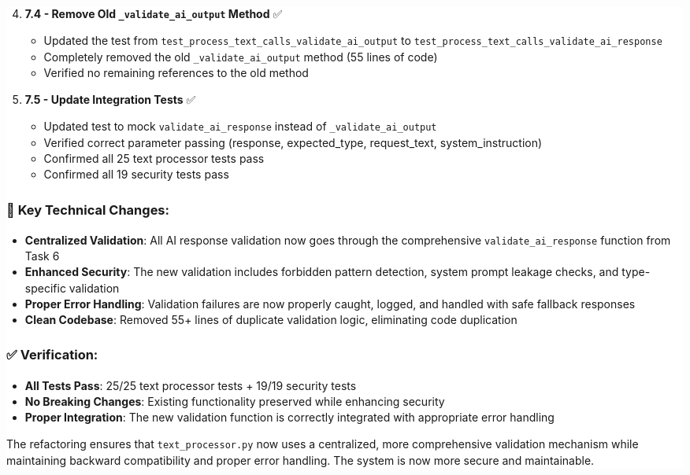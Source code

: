 4. **7.4 - Remove Old `_validate_ai_output` Method** ✅
   - Updated the test from `test_process_text_calls_validate_ai_output` to `test_process_text_calls_validate_ai_response`
   - Completely removed the old `_validate_ai_output` method (55 lines of code)
   - Verified no remaining references to the old method

5. **7.5 - Update Integration Tests** ✅
   - Updated test to mock `validate_ai_response` instead of `_validate_ai_output`
   - Verified correct parameter passing (response, expected_type, request_text, system_instruction)
   - Confirmed all 25 text processor tests pass
   - Confirmed all 19 security tests pass

### 🔧 **Key Technical Changes:**

- **Centralized Validation**: All AI response validation now goes through the comprehensive `validate_ai_response` function from Task 6
- **Enhanced Security**: The new validation includes forbidden pattern detection, system prompt leakage checks, and type-specific validation
- **Proper Error Handling**: Validation failures are now properly caught, logged, and handled with safe fallback responses
- **Clean Codebase**: Removed 55+ lines of duplicate validation logic, eliminating code duplication

### ✅ **Verification:**

- **All Tests Pass**: 25/25 text processor tests + 19/19 security tests
- **No Breaking Changes**: Existing functionality preserved while enhancing security
- **Proper Integration**: The new validation function is correctly integrated with appropriate error handling

The refactoring ensures that `text_processor.py` now uses a centralized, more comprehensive validation mechanism while maintaining backward compatibility and proper error handling. The system is now more secure and maintainable.

